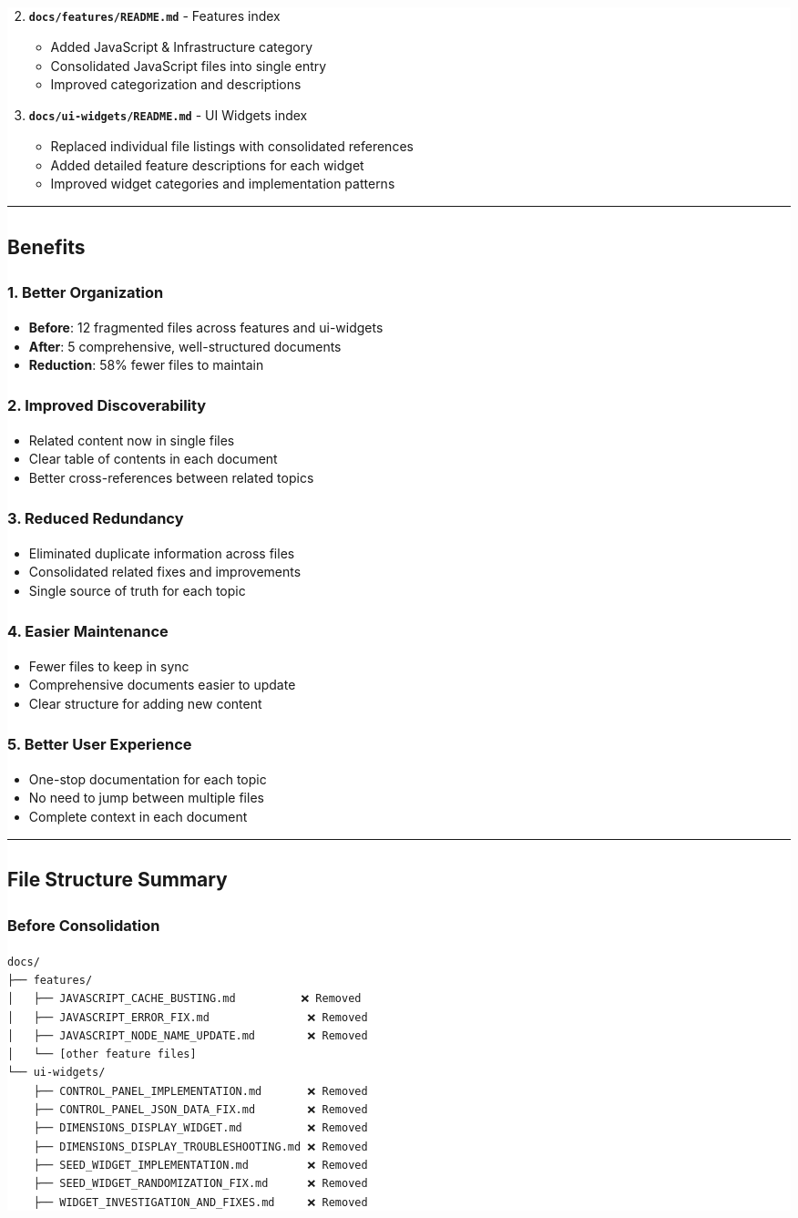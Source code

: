 2. **`docs/features/README.md`** - Features index
    - Added JavaScript & Infrastructure category
    - Consolidated JavaScript files into single entry
    - Improved categorization and descriptions

3. **`docs/ui-widgets/README.md`** - UI Widgets index
    - Replaced individual file listings with consolidated references
    - Added detailed feature descriptions for each widget
    - Improved widget categories and implementation patterns

---

## Benefits

### 1. Better Organization

- **Before**: 12 fragmented files across features and ui-widgets
- **After**: 5 comprehensive, well-structured documents
- **Reduction**: 58% fewer files to maintain

### 2. Improved Discoverability

- Related content now in single files
- Clear table of contents in each document
- Better cross-references between related topics

### 3. Reduced Redundancy

- Eliminated duplicate information across files
- Consolidated related fixes and improvements
- Single source of truth for each topic

### 4. Easier Maintenance

- Fewer files to keep in sync
- Comprehensive documents easier to update
- Clear structure for adding new content

### 5. Better User Experience

- One-stop documentation for each topic
- No need to jump between multiple files
- Complete context in each document

---

## File Structure Summary

### Before Consolidation

```
docs/
├── features/
│   ├── JAVASCRIPT_CACHE_BUSTING.md          ❌ Removed
│   ├── JAVASCRIPT_ERROR_FIX.md               ❌ Removed
│   ├── JAVASCRIPT_NODE_NAME_UPDATE.md        ❌ Removed
│   └── [other feature files]
└── ui-widgets/
    ├── CONTROL_PANEL_IMPLEMENTATION.md       ❌ Removed
    ├── CONTROL_PANEL_JSON_DATA_FIX.md        ❌ Removed
    ├── DIMENSIONS_DISPLAY_WIDGET.md          ❌ Removed
    ├── DIMENSIONS_DISPLAY_TROUBLESHOOTING.md ❌ Removed
    ├── SEED_WIDGET_IMPLEMENTATION.md         ❌ Removed
    ├── SEED_WIDGET_RANDOMIZATION_FIX.md      ❌ Removed
    ├── WIDGET_INVESTIGATION_AND_FIXES.md     ❌ Removed
```